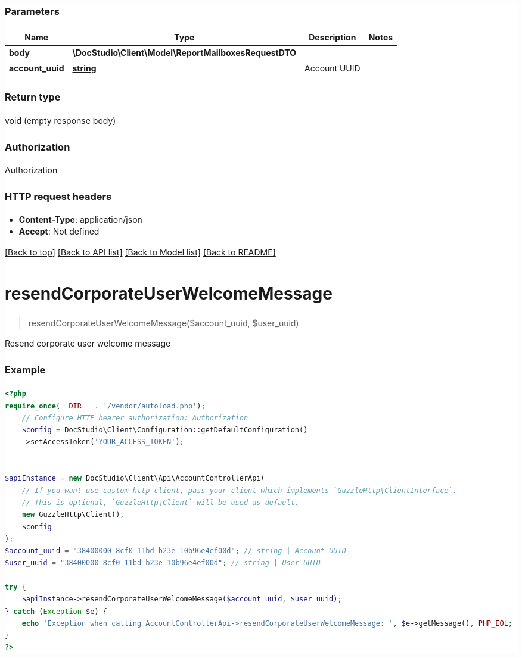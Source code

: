 ### Parameters

Name | Type | Description  | Notes
------------- | ------------- | ------------- | -------------
 **body** | [**\DocStudio\Client\Model\ReportMailboxesRequestDTO**](../Model/ReportMailboxesRequestDTO.md)|  |
 **account_uuid** | [**string**](../Model/.md)| Account UUID |

### Return type

void (empty response body)

### Authorization

[Authorization](../../README.md#Authorization)

### HTTP request headers

 - **Content-Type**: application/json
 - **Accept**: Not defined

[[Back to top]](#) [[Back to API list]](../../README.md#documentation-for-api-endpoints) [[Back to Model list]](../../README.md#documentation-for-models) [[Back to README]](../../README.md)

# **resendCorporateUserWelcomeMessage**
> resendCorporateUserWelcomeMessage($account_uuid, $user_uuid)

Resend corporate user welcome message

### Example
```php
<?php
require_once(__DIR__ . '/vendor/autoload.php');
    // Configure HTTP bearer authorization: Authorization
    $config = DocStudio\Client\Configuration::getDefaultConfiguration()
    ->setAccessToken('YOUR_ACCESS_TOKEN');


$apiInstance = new DocStudio\Client\Api\AccountControllerApi(
    // If you want use custom http client, pass your client which implements `GuzzleHttp\ClientInterface`.
    // This is optional, `GuzzleHttp\Client` will be used as default.
    new GuzzleHttp\Client(),
    $config
);
$account_uuid = "38400000-8cf0-11bd-b23e-10b96e4ef00d"; // string | Account UUID
$user_uuid = "38400000-8cf0-11bd-b23e-10b96e4ef00d"; // string | User UUID

try {
    $apiInstance->resendCorporateUserWelcomeMessage($account_uuid, $user_uuid);
} catch (Exception $e) {
    echo 'Exception when calling AccountControllerApi->resendCorporateUserWelcomeMessage: ', $e->getMessage(), PHP_EOL;
}
?>
```

